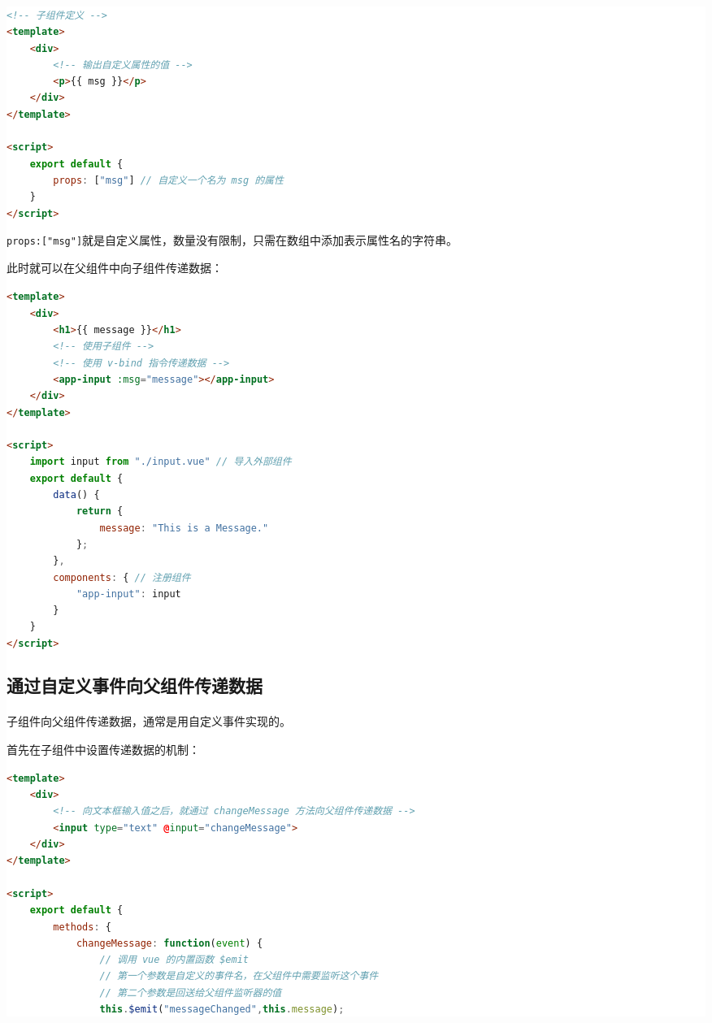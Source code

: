 ```html
<!-- 子组件定义 -->
<template>
    <div>
        <!-- 输出自定义属性的值 -->
        <p>{{ msg }}</p>
    </div>
</template>

<script>
    export default {
        props: ["msg"] // 自定义一个名为 msg 的属性
    }
</script>
```

`props:["msg"]`就是自定义属性，数量没有限制，只需在数组中添加表示属性名的字符串。

此时就可以在父组件中向子组件传递数据：

```html
<template>
    <div>
        <h1>{{ message }}</h1>
        <!-- 使用子组件 -->
        <!-- 使用 v-bind 指令传递数据 -->
        <app-input :msg="message"></app-input>
    </div>
</template>

<script>
    import input from "./input.vue" // 导入外部组件
    export default {
        data() {
            return {
                message: "This is a Message."
            };
        },
        components: { // 注册组件
            "app-input": input
        }
    }
</script>
```

## 通过自定义事件向父组件传递数据

子组件向父组件传递数据，通常是用自定义事件实现的。

首先在子组件中设置传递数据的机制：

```html
<template>
    <div>
        <!-- 向文本框输入值之后，就通过 changeMessage 方法向父组件传递数据 -->
        <input type="text" @input="changeMessage">
    </div>
</template>

<script>
    export default {
        methods: {
            changeMessage: function(event) {
                // 调用 vue 的内置函数 $emit
                // 第一个参数是自定义的事件名，在父组件中需要监听这个事件
                // 第二个参数是回送给父组件监听器的值
                this.$emit("messageChanged",this.message);
```